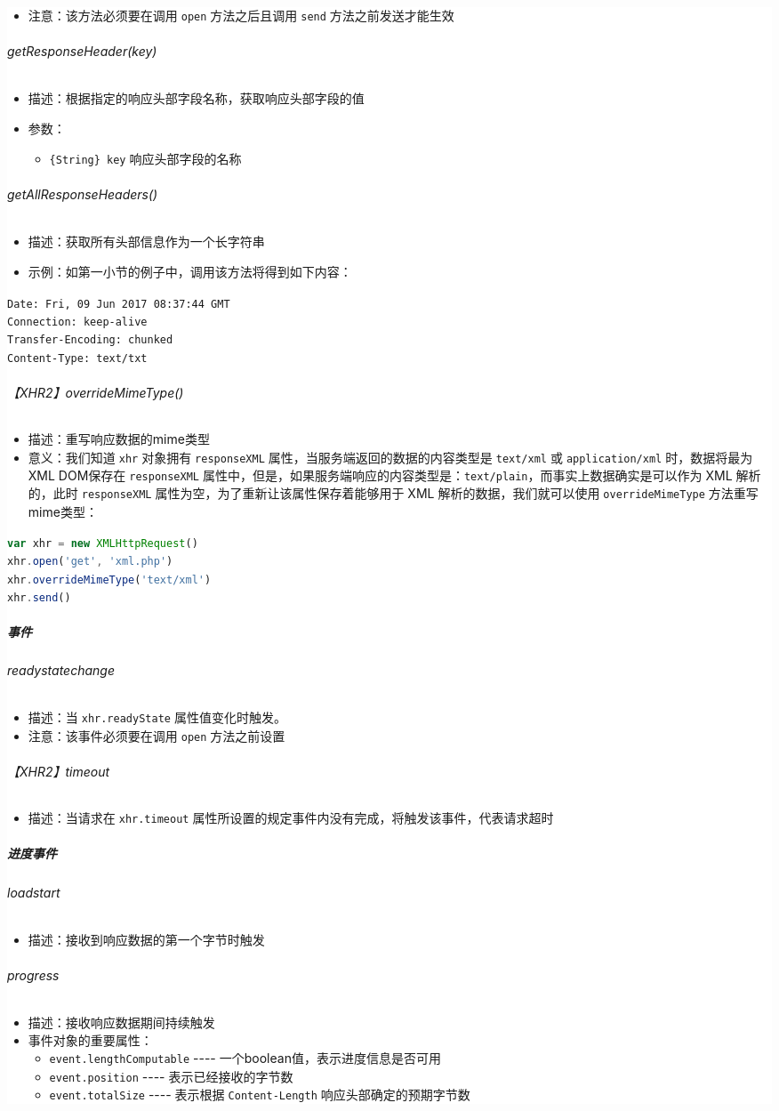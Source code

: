* 注意：该方法必须要在调用 `open` 方法之后且调用 `send` 方法之前发送才能生效

###### getResponseHeader(key)

* 描述：根据指定的响应头部字段名称，获取响应头部字段的值

* 参数：
    * `{String} key` 响应头部字段的名称

###### getAllResponseHeaders()

* 描述：获取所有头部信息作为一个长字符串

* 示例：如第一小节的例子中，调用该方法将得到如下内容：
```
Date: Fri, 09 Jun 2017 08:37:44 GMT
Connection: keep-alive
Transfer-Encoding: chunked
Content-Type: text/txt
```

###### 【XHR2】overrideMimeType()

* 描述：重写响应数据的mime类型
* 意义：我们知道 `xhr` 对象拥有 `responseXML` 属性，当服务端返回的数据的内容类型是 `text/xml` 或 `application/xml` 时，数据将最为XML DOM保存在 `responseXML` 属性中，但是，如果服务端响应的内容类型是：`text/plain`，而事实上数据确实是可以作为 XML 解析的，此时 `responseXML` 属性为空，为了重新让该属性保存着能够用于 XML 解析的数据，我们就可以使用 `overrideMimeType` 方法重写mime类型：

```js
var xhr = new XMLHttpRequest()
xhr.open('get', 'xml.php')
xhr.overrideMimeType('text/xml')
xhr.send()
```

##### 事件

###### readystatechange

* 描述：当 `xhr.readyState` 属性值变化时触发。
* 注意：该事件必须要在调用 `open` 方法之前设置

###### 【XHR2】timeout

* 描述：当请求在 `xhr.timeout` 属性所设置的规定事件内没有完成，将触发该事件，代表请求超时

##### 进度事件

###### loadstart

* 描述：接收到响应数据的第一个字节时触发

###### progress

* 描述：接收响应数据期间持续触发
* 事件对象的重要属性：
    * `event.lengthComputable` ---- 一个boolean值，表示进度信息是否可用
    * `event.position` ---- 表示已经接收的字节数
    * `event.totalSize` ---- 表示根据 `Content-Length` 响应头部确定的预期字节数
